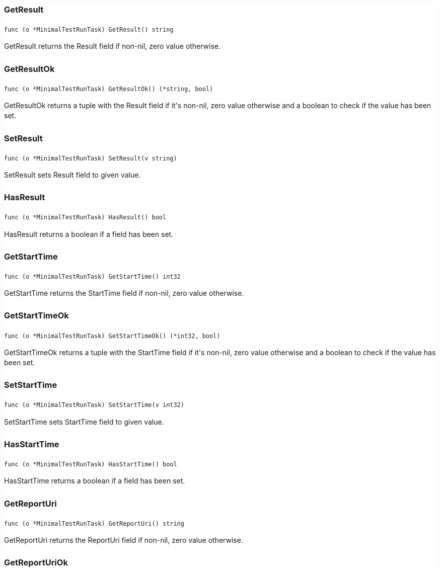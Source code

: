 ### GetResult

`func (o *MinimalTestRunTask) GetResult() string`

GetResult returns the Result field if non-nil, zero value otherwise.

### GetResultOk

`func (o *MinimalTestRunTask) GetResultOk() (*string, bool)`

GetResultOk returns a tuple with the Result field if it's non-nil, zero value otherwise
and a boolean to check if the value has been set.

### SetResult

`func (o *MinimalTestRunTask) SetResult(v string)`

SetResult sets Result field to given value.

### HasResult

`func (o *MinimalTestRunTask) HasResult() bool`

HasResult returns a boolean if a field has been set.

### GetStartTime

`func (o *MinimalTestRunTask) GetStartTime() int32`

GetStartTime returns the StartTime field if non-nil, zero value otherwise.

### GetStartTimeOk

`func (o *MinimalTestRunTask) GetStartTimeOk() (*int32, bool)`

GetStartTimeOk returns a tuple with the StartTime field if it's non-nil, zero value otherwise
and a boolean to check if the value has been set.

### SetStartTime

`func (o *MinimalTestRunTask) SetStartTime(v int32)`

SetStartTime sets StartTime field to given value.

### HasStartTime

`func (o *MinimalTestRunTask) HasStartTime() bool`

HasStartTime returns a boolean if a field has been set.

### GetReportUri

`func (o *MinimalTestRunTask) GetReportUri() string`

GetReportUri returns the ReportUri field if non-nil, zero value otherwise.

### GetReportUriOk
